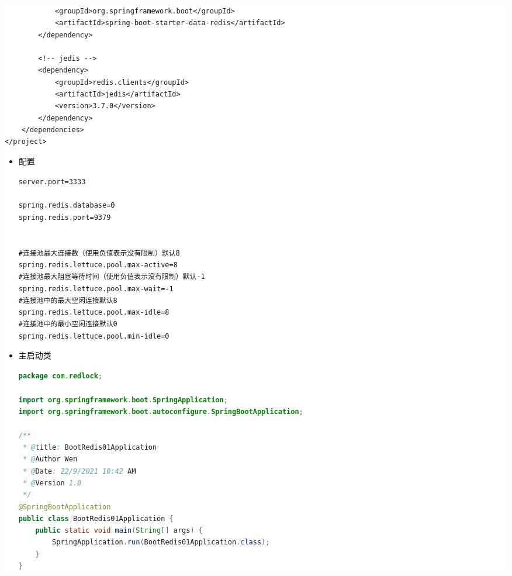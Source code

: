   ```pom
              <groupId>org.springframework.boot</groupId>
              <artifactId>spring-boot-starter-data-redis</artifactId>
          </dependency>
  
          <!-- jedis -->
          <dependency>
              <groupId>redis.clients</groupId>
              <artifactId>jedis</artifactId>
              <version>3.7.0</version>
          </dependency>
      </dependencies>
  </project>
  ```

- 配置

  ```
  server.port=3333
  
  spring.redis.database=0
  spring.redis.port=9379
  
  
  #连接池最大连接数（使用负值表示没有限制）默认8
  spring.redis.lettuce.pool.max-active=8
  #连接池最大阻塞等待时间（使用负值表示没有限制）默认-1
  spring.redis.lettuce.pool.max-wait=-1
  #连接池中的最大空闲连接默认8
  spring.redis.lettuce.pool.max-idle=8
  #连接池中的最小空闲连接默认0
  spring.redis.lettuce.pool.min-idle=0
  ```

- 主启动类

  ```java
  package com.redlock;
  
  import org.springframework.boot.SpringApplication;
  import org.springframework.boot.autoconfigure.SpringBootApplication;
  
  /**
   * @title: BootRedis01Application
   * @Author Wen
   * @Date: 22/9/2021 10:42 AM
   * @Version 1.0
   */
  @SpringBootApplication
  public class BootRedis01Application {
      public static void main(String[] args) {
          SpringApplication.run(BootRedis01Application.class);
      }
  }
  ```

